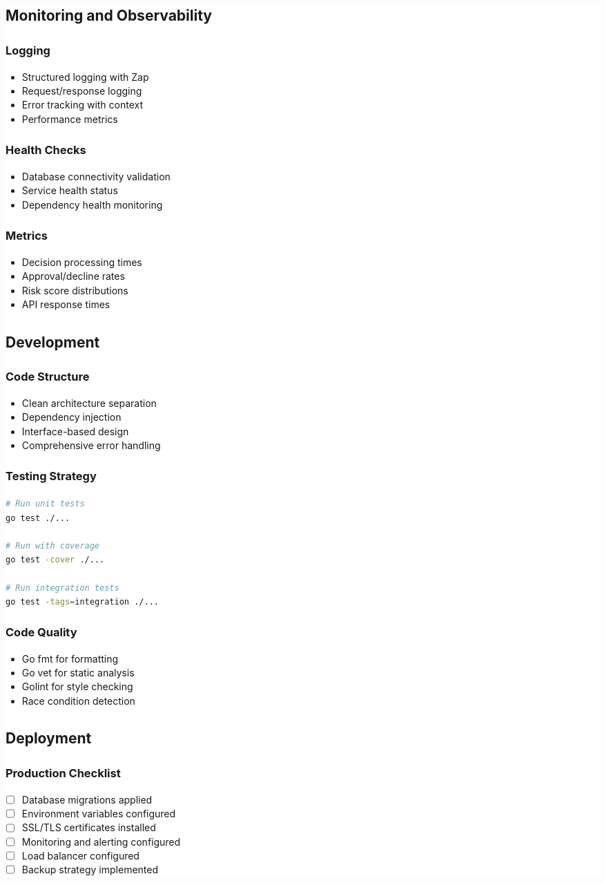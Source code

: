 ## Monitoring and Observability

### Logging
- Structured logging with Zap
- Request/response logging
- Error tracking with context
- Performance metrics

### Health Checks
- Database connectivity validation
- Service health status
- Dependency health monitoring

### Metrics
- Decision processing times
- Approval/decline rates
- Risk score distributions
- API response times

## Development

### Code Structure
- Clean architecture separation
- Dependency injection
- Interface-based design
- Comprehensive error handling

### Testing Strategy
```bash
# Run unit tests
go test ./...

# Run with coverage
go test -cover ./...

# Run integration tests
go test -tags=integration ./...
```

### Code Quality
- Go fmt for formatting
- Go vet for static analysis
- Golint for style checking
- Race condition detection

## Deployment

### Production Checklist
- [ ] Database migrations applied
- [ ] Environment variables configured
- [ ] SSL/TLS certificates installed
- [ ] Monitoring and alerting configured
- [ ] Load balancer configured
- [ ] Backup strategy implemented
